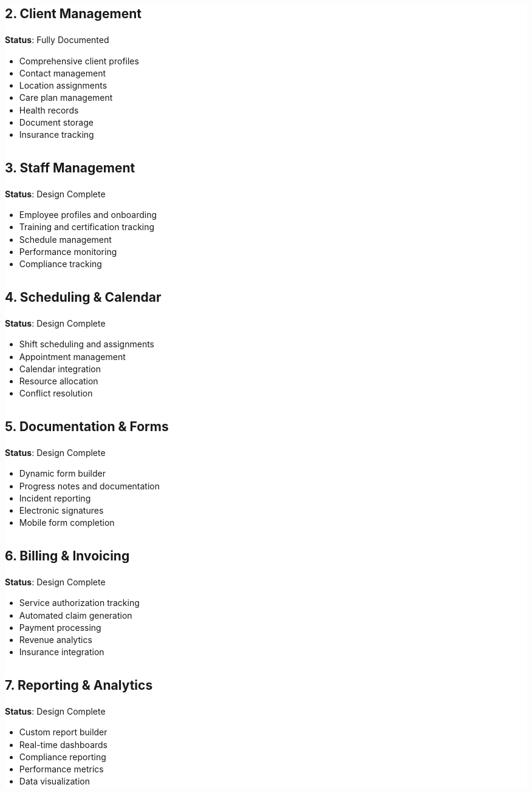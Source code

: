 ## 2. Client Management  
**Status**: Fully Documented
- Comprehensive client profiles
- Contact management
- Location assignments
- Care plan management
- Health records
- Document storage
- Insurance tracking

## 3. Staff Management
**Status**: Design Complete
- Employee profiles and onboarding
- Training and certification tracking
- Schedule management
- Performance monitoring
- Compliance tracking

## 4. Scheduling & Calendar
**Status**: Design Complete
- Shift scheduling and assignments
- Appointment management
- Calendar integration
- Resource allocation
- Conflict resolution

## 5. Documentation & Forms
**Status**: Design Complete
- Dynamic form builder
- Progress notes and documentation
- Incident reporting
- Electronic signatures
- Mobile form completion

## 6. Billing & Invoicing
**Status**: Design Complete
- Service authorization tracking
- Automated claim generation
- Payment processing
- Revenue analytics
- Insurance integration

## 7. Reporting & Analytics
**Status**: Design Complete
- Custom report builder
- Real-time dashboards
- Compliance reporting
- Performance metrics
- Data visualization
